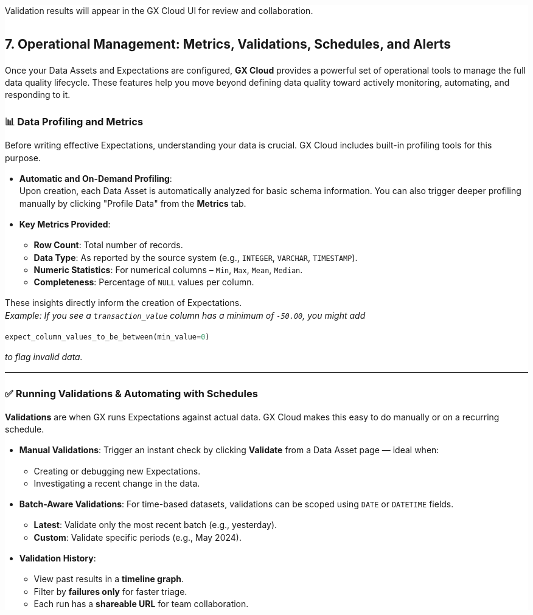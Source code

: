 Validation results will appear in the GX Cloud UI for review and collaboration.

## 7. Operational Management: Metrics, Validations, Schedules, and Alerts

Once your Data Assets and Expectations are configured, **GX Cloud** provides a powerful set of operational tools to manage the full data quality lifecycle. These features help you move beyond defining data quality toward actively monitoring, automating, and responding to it.

### 📊 Data Profiling and Metrics

Before writing effective Expectations, understanding your data is crucial. GX Cloud includes built-in profiling tools for this purpose.

- **Automatic and On-Demand Profiling**:  
  Upon creation, each Data Asset is automatically analyzed for basic schema information. You can also trigger deeper profiling manually by clicking "Profile Data" from the **Metrics** tab.

- **Key Metrics Provided**:
  - **Row Count**: Total number of records.
  - **Data Type**: As reported by the source system (e.g., `INTEGER`, `VARCHAR`, `TIMESTAMP`).
  - **Numeric Statistics**: For numerical columns – `Min`, `Max`, `Mean`, `Median`.
  - **Completeness**: Percentage of `NULL` values per column.

These insights directly inform the creation of Expectations.  
_Example: If you see a `transaction_value` column has a minimum of `-50.00`, you might add_  
```python
expect_column_values_to_be_between(min_value=0)
````

*to flag invalid data.*

---

### ✅ Running Validations & Automating with Schedules

**Validations** are when GX runs Expectations against actual data. GX Cloud makes this easy to do manually or on a recurring schedule.

* **Manual Validations**:
  Trigger an instant check by clicking **Validate** from a Data Asset page — ideal when:

  * Creating or debugging new Expectations.
  * Investigating a recent change in the data.

* **Batch-Aware Validations**:
  For time-based datasets, validations can be scoped using `DATE` or `DATETIME` fields.

  * **Latest**: Validate only the most recent batch (e.g., yesterday).
  * **Custom**: Validate specific periods (e.g., May 2024).

* **Validation History**:

  * View past results in a **timeline graph**.
  * Filter by **failures only** for faster triage.
  * Each run has a **shareable URL** for team collaboration.
